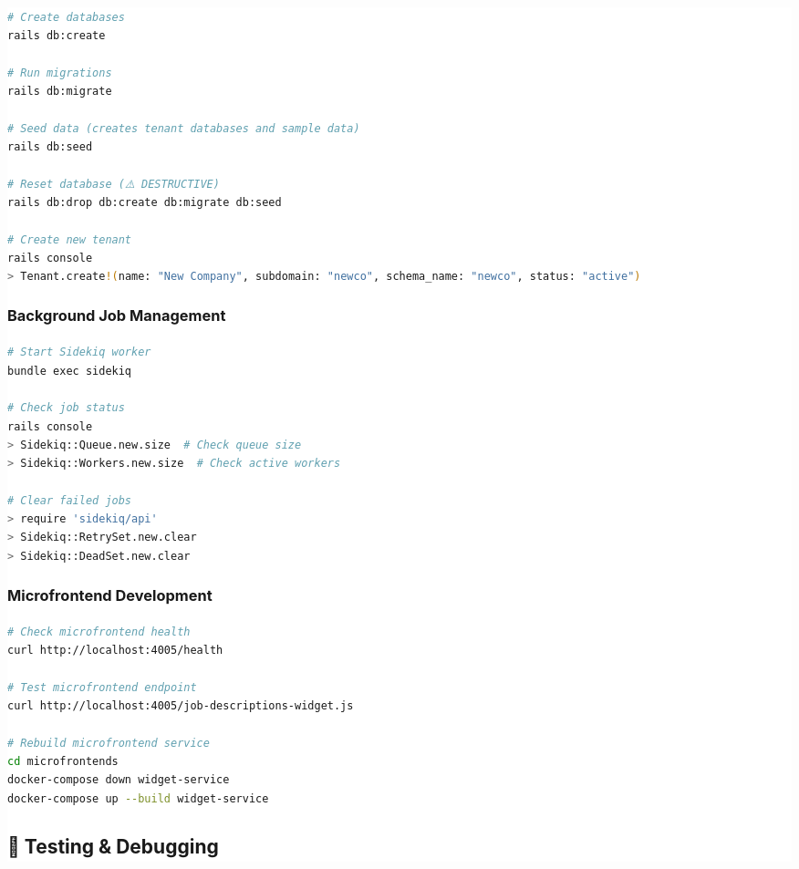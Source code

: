 ```bash
# Create databases
rails db:create

# Run migrations
rails db:migrate

# Seed data (creates tenant databases and sample data)
rails db:seed

# Reset database (⚠️ DESTRUCTIVE)
rails db:drop db:create db:migrate db:seed

# Create new tenant
rails console
> Tenant.create!(name: "New Company", subdomain: "newco", schema_name: "newco", status: "active")
```

### Background Job Management

```bash
# Start Sidekiq worker
bundle exec sidekiq

# Check job status
rails console
> Sidekiq::Queue.new.size  # Check queue size
> Sidekiq::Workers.new.size  # Check active workers

# Clear failed jobs
> require 'sidekiq/api'
> Sidekiq::RetrySet.new.clear
> Sidekiq::DeadSet.new.clear
```

### Microfrontend Development

```bash
# Check microfrontend health
curl http://localhost:4005/health

# Test microfrontend endpoint
curl http://localhost:4005/job-descriptions-widget.js

# Rebuild microfrontend service
cd microfrontends
docker-compose down widget-service
docker-compose up --build widget-service
```

## 🧪 Testing & Debugging
